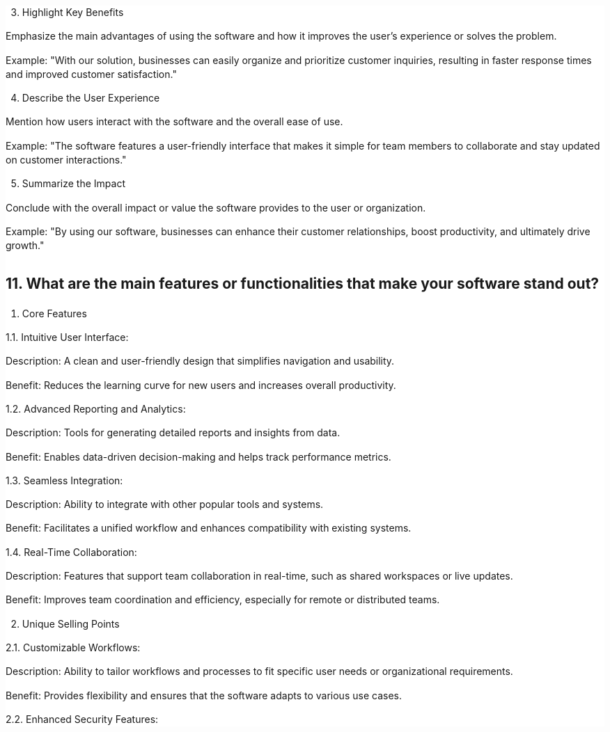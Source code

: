 3. Highlight Key Benefits

Emphasize the main advantages of using the software and how it improves the user’s experience or solves the problem.

Example: "With our solution, businesses can easily organize and prioritize customer inquiries, resulting in faster response times and improved customer satisfaction."

4. Describe the User Experience

Mention how users interact with the software and the overall ease of use.

Example: "The software features a user-friendly interface that makes it simple for team members to collaborate and stay updated on customer interactions."

5. Summarize the Impact

Conclude with the overall impact or value the software provides to the user or organization.

Example: "By using our software, businesses can enhance their customer relationships, boost productivity, and ultimately drive growth."

## 11. What are the main features or functionalities that make your software stand out?

1. Core Features

1.1. Intuitive User Interface:

Description: A clean and user-friendly design that simplifies navigation and usability.

Benefit: Reduces the learning curve for new users and increases overall productivity.

1.2. Advanced Reporting and Analytics:

Description: Tools for generating detailed reports and insights from data.

Benefit: Enables data-driven decision-making and helps track performance metrics.

1.3. Seamless Integration:

Description: Ability to integrate with other popular tools and systems.

Benefit: Facilitates a unified workflow and enhances compatibility with existing systems.

1.4. Real-Time Collaboration:

Description: Features that support team collaboration in real-time, such as shared workspaces or live updates.

Benefit: Improves team coordination and efficiency, especially for remote or distributed teams.

2. Unique Selling Points

2.1. Customizable Workflows:

Description: Ability to tailor workflows and processes to fit specific user needs or organizational requirements.

Benefit: Provides flexibility and ensures that the software adapts to various use cases.

2.2. Enhanced Security Features:
